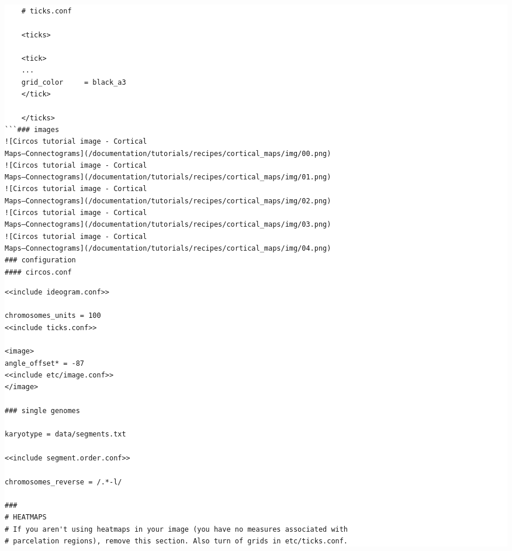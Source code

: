 ```    
    # ticks.conf
    
    <ticks>
    
    <tick>
    ...
    grid_color     = black_a3
    </tick>
    
    </ticks>
```### images
![Circos tutorial image - Cortical
Maps—Connectograms](/documentation/tutorials/recipes/cortical_maps/img/00.png)
![Circos tutorial image - Cortical
Maps—Connectograms](/documentation/tutorials/recipes/cortical_maps/img/01.png)
![Circos tutorial image - Cortical
Maps—Connectograms](/documentation/tutorials/recipes/cortical_maps/img/02.png)
![Circos tutorial image - Cortical
Maps—Connectograms](/documentation/tutorials/recipes/cortical_maps/img/03.png)
![Circos tutorial image - Cortical
Maps—Connectograms](/documentation/tutorials/recipes/cortical_maps/img/04.png)
### configuration
#### circos.conf
```    
    <<include ideogram.conf>>
    
    chromosomes_units = 100
    <<include ticks.conf>>
    
    <image>
    angle_offset* = -87
    <<include etc/image.conf>>
    </image>
    
    ### single genomes
    
    karyotype = data/segments.txt
    
    <<include segment.order.conf>>
    
    chromosomes_reverse = /.*-l/
    
    ###
    # HEATMAPS
    # If you aren't using heatmaps in your image (you have no measures associated with
    # parcelation regions), remove this section. Also turn of grids in etc/ticks.conf.
    
